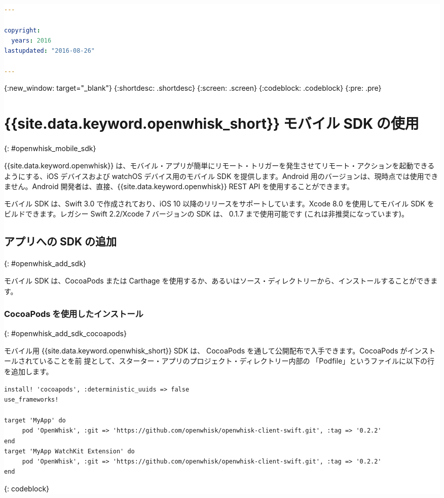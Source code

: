 ```yaml
---

copyright:
  years: 2016
lastupdated: "2016-08-26"

---
```


{:new_window: target="_blank"}
{:shortdesc: .shortdesc}
{:screen: .screen}
{:codeblock: .codeblock}
{:pre: .pre}

# {{site.data.keyword.openwhisk_short}} モバイル SDK の使用
{: #openwhisk_mobile_sdk}

{{site.data.keyword.openwhisk}} は、モバイル・アプリが簡単にリモート・トリガーを発生させてリモート・アクションを起動できるようにする、iOS デバイスおよび watchOS デバイス用のモバイル SDK を提供します。Android 用のバージョンは、現時点では使用できません。Android 開発者は、直接、{{site.data.keyword.openwhisk}} REST API を使用することができます。


モバイル SDK は、Swift 3.0 で作成されており、iOS 10 以降のリリースをサポートしています。Xcode 8.0 を使用してモバイル SDK をビルドできます。レガシー Swift 2.2/Xcode 7 バージョンの SDK は、 0.1.7 まで使用可能です (これは非推奨になっています)。

## アプリへの SDK の追加
{: #openwhisk_add_sdk}

モバイル SDK は、CocoaPods または Carthage を使用するか、あるいはソース・ディレクトリーから、インストールすることができます。

### CocoaPods を使用したインストール
{: #openwhisk_add_sdk_cocoapods}

モバイル用 {{site.data.keyword.openwhisk_short}} SDK は、
CocoaPods を通して公開配布で入手できます。CocoaPods がインストールされていることを前
提として、スターター・アプリのプロジェクト・ディレクトリー内部の
「Podfile」というファイルに以下の行を追加します。

```
install! 'cocoapods', :deterministic_uuids => false
use_frameworks!

target 'MyApp' do
     pod 'OpenWhisk', :git => 'https://github.com/openwhisk/openwhisk-client-swift.git', :tag => '0.2.2'
end
target 'MyApp WatchKit Extension' do
     pod 'OpenWhisk', :git => 'https://github.com/openwhisk/openwhisk-client-swift.git', :tag => '0.2.2'
end
```
{: codeblock}
